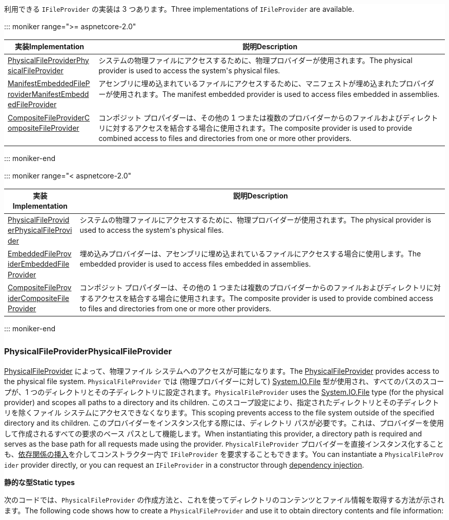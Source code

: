 <span data-ttu-id="bc9dd-127">利用できる `IFileProvider` の実装は 3 つあります。</span><span class="sxs-lookup"><span data-stu-id="bc9dd-127">Three implementations of `IFileProvider` are available.</span></span>

::: moniker range=">= aspnetcore-2.0"

| <span data-ttu-id="bc9dd-128">実装</span><span class="sxs-lookup"><span data-stu-id="bc9dd-128">Implementation</span></span> | <span data-ttu-id="bc9dd-129">説明</span><span class="sxs-lookup"><span data-stu-id="bc9dd-129">Description</span></span> |
| -------------- | ----------- |
| [<span data-ttu-id="bc9dd-130">PhysicalFileProvider</span><span class="sxs-lookup"><span data-stu-id="bc9dd-130">PhysicalFileProvider</span></span>](#physicalfileprovider) | <span data-ttu-id="bc9dd-131">システムの物理ファイルにアクセスするために、物理プロバイダーが使用されます。</span><span class="sxs-lookup"><span data-stu-id="bc9dd-131">The physical provider is used to access the system's physical files.</span></span> |
| [<span data-ttu-id="bc9dd-132">ManifestEmbeddedFileProvider</span><span class="sxs-lookup"><span data-stu-id="bc9dd-132">ManifestEmbeddedFileProvider</span></span>](#manifestembeddedfileprovider) | <span data-ttu-id="bc9dd-133">アセンブリに埋め込まれているファイルにアクセスするために、マニフェストが埋め込まれたプロバイダーが使用されます。</span><span class="sxs-lookup"><span data-stu-id="bc9dd-133">The manifest embedded provider is used to access files embedded in assemblies.</span></span> |
| [<span data-ttu-id="bc9dd-134">CompositeFileProvider</span><span class="sxs-lookup"><span data-stu-id="bc9dd-134">CompositeFileProvider</span></span>](#compositefileprovider) | <span data-ttu-id="bc9dd-135">コンポジット プロパイダーは、その他の 1 つまたは複数のプロバイダーからのファイルおよびディレクトリに対するアクセスを結合する場合に使用されます。</span><span class="sxs-lookup"><span data-stu-id="bc9dd-135">The composite provider is used to provide combined access to files and directories from one or more other providers.</span></span> |

::: moniker-end

::: moniker range="< aspnetcore-2.0"

| <span data-ttu-id="bc9dd-136">実装</span><span class="sxs-lookup"><span data-stu-id="bc9dd-136">Implementation</span></span> | <span data-ttu-id="bc9dd-137">説明</span><span class="sxs-lookup"><span data-stu-id="bc9dd-137">Description</span></span> |
| -------------- | ----------- |
| [<span data-ttu-id="bc9dd-138">PhysicalFileProvider</span><span class="sxs-lookup"><span data-stu-id="bc9dd-138">PhysicalFileProvider</span></span>](#physicalfileprovider) | <span data-ttu-id="bc9dd-139">システムの物理ファイルにアクセスするために、物理プロバイダーが使用されます。</span><span class="sxs-lookup"><span data-stu-id="bc9dd-139">The physical provider is used to access the system's physical files.</span></span> |
| [<span data-ttu-id="bc9dd-140">EmbeddedFileProvider</span><span class="sxs-lookup"><span data-stu-id="bc9dd-140">EmbeddedFileProvider</span></span>](#embeddedfileprovider) | <span data-ttu-id="bc9dd-141">埋め込みプロバイダーは、アセンブリに埋め込まれているファイルにアクセスする場合に使用します。</span><span class="sxs-lookup"><span data-stu-id="bc9dd-141">The embedded provider is used to access files embedded in assemblies.</span></span> |
| [<span data-ttu-id="bc9dd-142">CompositeFileProvider</span><span class="sxs-lookup"><span data-stu-id="bc9dd-142">CompositeFileProvider</span></span>](#compositefileprovider) | <span data-ttu-id="bc9dd-143">コンポジット プロパイダーは、その他の 1 つまたは複数のプロバイダーからのファイルおよびディレクトリに対するアクセスを結合する場合に使用されます。</span><span class="sxs-lookup"><span data-stu-id="bc9dd-143">The composite provider is used to provide combined access to files and directories from one or more other providers.</span></span> |

::: moniker-end

### <a name="physicalfileprovider"></a><span data-ttu-id="bc9dd-144">PhysicalFileProvider</span><span class="sxs-lookup"><span data-stu-id="bc9dd-144">PhysicalFileProvider</span></span>

<span data-ttu-id="bc9dd-145">[PhysicalFileProvider](/dotnet/api/microsoft.extensions.fileproviders.physicalfileprovider) によって、物理ファイル システムへのアクセスが可能になります。</span><span class="sxs-lookup"><span data-stu-id="bc9dd-145">The [PhysicalFileProvider](/dotnet/api/microsoft.extensions.fileproviders.physicalfileprovider) provides access to the physical file system.</span></span> <span data-ttu-id="bc9dd-146">`PhysicalFileProvider` では (物理プロバイダーに対して) [System.IO.File](/dotnet/api/system.io.file) 型が使用され、すべてのパスのスコープが、1 つのディレクトリとその子ディレクトリに設定されます。</span><span class="sxs-lookup"><span data-stu-id="bc9dd-146">`PhysicalFileProvider` uses the [System.IO.File](/dotnet/api/system.io.file) type (for the physical provider) and scopes all paths to a directory and its children.</span></span> <span data-ttu-id="bc9dd-147">このスコープ設定により、指定されたディレクトリとその子ディレクトリを除くファイル システムにアクセスできなくなります。</span><span class="sxs-lookup"><span data-stu-id="bc9dd-147">This scoping prevents access to the file system outside of the specified directory and its children.</span></span> <span data-ttu-id="bc9dd-148">このプロバイダーをインスタンス化する際には、ディレクトリ パスが必要です。これは、プロバイダーを使用して作成されるすべての要求のベース パスとして機能します。</span><span class="sxs-lookup"><span data-stu-id="bc9dd-148">When instantiating this provider, a directory path is required and serves as the base path for all requests made using the provider.</span></span> <span data-ttu-id="bc9dd-149">`PhysicalFileProvider` プロバイダーを直接インスタンス化することも、[依存関係の挿入](xref:fundamentals/dependency-injection)を介してコンストラクター内で `IFileProvider` を要求することもできます。</span><span class="sxs-lookup"><span data-stu-id="bc9dd-149">You can instantiate a `PhysicalFileProvider` provider directly, or you can request an `IFileProvider` in a constructor through [dependency injection](xref:fundamentals/dependency-injection).</span></span>

<span data-ttu-id="bc9dd-150">**静的な型**</span><span class="sxs-lookup"><span data-stu-id="bc9dd-150">**Static types**</span></span>

<span data-ttu-id="bc9dd-151">次のコードでは、`PhysicalFileProvider` の作成方法と、これを使ってディレクトリのコンテンツとファイル情報を取得する方法が示されます。</span><span class="sxs-lookup"><span data-stu-id="bc9dd-151">The following code shows how to create a `PhysicalFileProvider` and use it to obtain directory contents and file information:</span></span>
